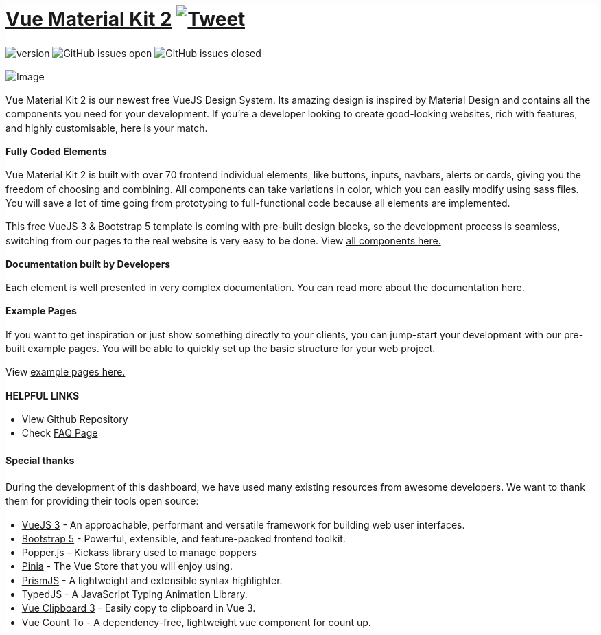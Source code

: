 # [Vue Material Kit 2](http://demos.creative-tim.com/vue-material-kit/#/?ref=readme-vmk) [![Tweet](https://img.shields.io/twitter/url/http/shields.io.svg?style=social&logo=twitter)](https://twitter.com/intent/tweet?url=https://www.creative-tim.com/product/vue-material-kit&text=Check%20Vue%20Material%20kit%20Pro%20made%20by%20@CreativeTim%20#webdesign%20#kit%20#materialdesign%20#vue%20https://www.creative-tim.com/product/vue-material-kit)

![version](https://img.shields.io/badge/version-2.0.0-blue.svg) [![GitHub issues open](https://img.shields.io/github/issues/creativetimofficial/vue-material-kit.svg)](https://github.com/creativetimofficial/vue-material-kit/issues?q=is%3Aopen+is%3Aissue) [![GitHub issues closed](https://img.shields.io/github/issues-closed-raw/creativetimofficial/vue-material-kit.svg)](https://github.com/creativetimofficial/vue-material-kit/issues?q=is%3Aissue+is%3Aclosed)

![Image](https://s3.amazonaws.com/creativetim_bucket/products/97/original/vue-material-kit-2.jpg)

Vue Material Kit 2 is our newest free VueJS Design System. Its amazing design is inspired by Material Design and contains all the components you need for your development. If you’re a developer looking to create good-looking websites, rich with features, and highly customisable, here is your match.

**Fully Coded Elements**

Vue Material Kit 2 is built with over 70 frontend individual elements, like buttons, inputs, navbars, alerts or cards, giving you the freedom of choosing and combining. All components can take variations in color, which you can easily modify using sass files. You will save a lot of time going from prototyping to full-functional code because all elements are implemented.

This free VueJS 3 & Bootstrap 5 template is coming with pre-built design blocks, so the development process is seamless,
switching from our pages to the real website is very easy to be done.
View [all components here.](https://www.creative-tim.com/learning-lab/vue/alerts/material-kit/)

**Documentation built by Developers**

Each element is well presented in very complex documentation.
You can read more about the [documentation here](https://www.creative-tim.com/learning-lab/vue/overview/material-kit/).

**Example Pages**

If you want to get inspiration or just show something directly to your clients, you can jump-start your development with our pre-built example pages. You will be able to quickly set up the basic structure for your web project.

View [example pages here.](https://demos.creative-tim.com/vue-material-kit/)

**HELPFUL LINKS**

- View [Github Repository](https://github.com/creativetimofficial/vue-material-kit)
- Check [FAQ Page](https://www.creative-tim.com/faq)

#### Special thanks

During the development of this dashboard, we have used many existing resources from awesome developers. We want to thank them for providing their tools open source:

- [VueJS 3](https://vuejs.org/) - An approachable, performant and versatile framework for building web user interfaces.
- [Bootstrap 5](https://getbootstrap.com/) - Powerful, extensible, and feature-packed frontend toolkit.
- [Popper.js](https://popper.js.org/) - Kickass library used to manage poppers
- [Pinia](https://pinia.vuejs.org/) - The Vue Store that you will enjoy using.
- [PrismJS](https://prismjs.com/) - A lightweight and extensible syntax highlighter.
- [TypedJS](https://mattboldt.com/demos/typed-js/) - A JavaScript Typing Animation Library.
- [Vue Clipboard 3](https://github.com/JamieCurnow/vue-clipboard3) - Easily copy to clipboard in Vue 3.
- [Vue Count To](http://panjiachen.github.io/countTo/demo/) - A dependency-free, lightweight vue component for count up.
